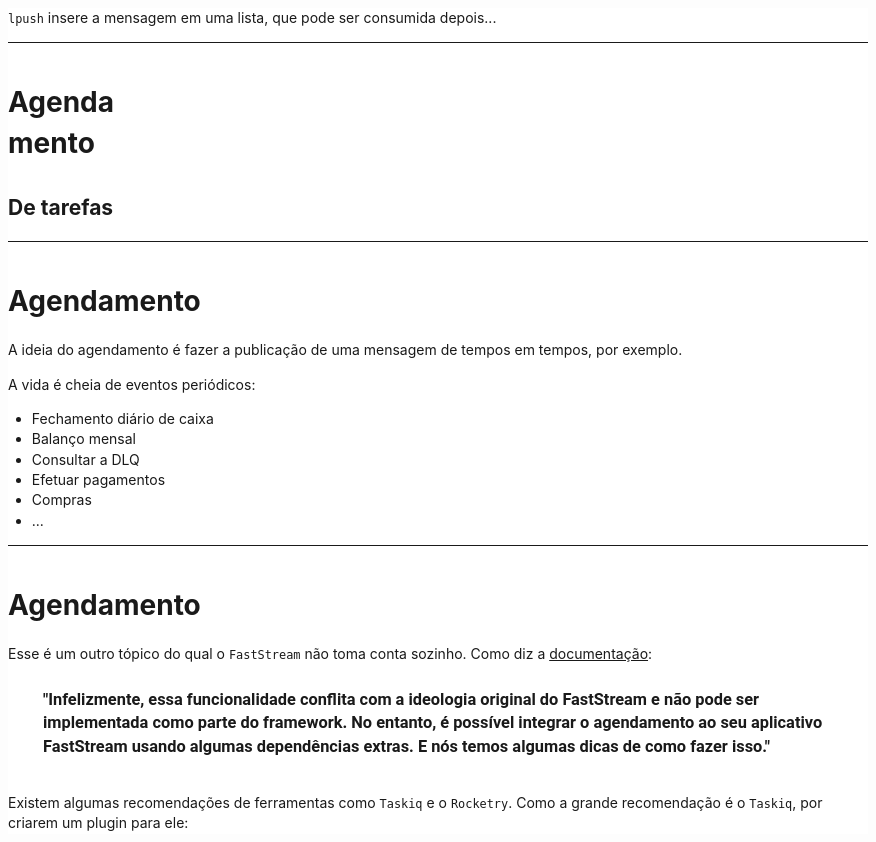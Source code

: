 `lpush` insere a mensagem em uma lista, que pode ser consumida depois...

---



# Agenda</br>mento
## De tarefas

---



# Agendamento

A ideia do agendamento é fazer a publicação de uma mensagem de tempos em tempos, por exemplo.

A vida é cheia de eventos periódicos:

- Fechamento diário de caixa
- Balanço mensal
- Consultar a DLQ
- Efetuar pagamentos
- Compras
- ...

---



<style scoped>
h3 {
    margin-left: 35px;
    margin-right: 10px;
	margin-bottom: 0px;
	font-family: "Roboto"
}
</style>

# Agendamento

Esse é um outro tópico do qual o `FastStream` não toma conta sozinho. Como diz a [documentação](https://faststream.ag2.ai/latest/scheduling/):

### "Infelizmente, essa funcionalidade conflita com a ideologia original do FastStream e não pode ser implementada como parte do framework. No entanto, é possível integrar o agendamento ao seu aplicativo FastStream usando algumas dependências extras. E nós temos algumas dicas de como fazer isso."

<br>

Existem algumas recomendações de ferramentas como `Taskiq` e o `Rocketry`. Como a grande recomendação é o `Taskiq`, por criarem um plugin para ele:

